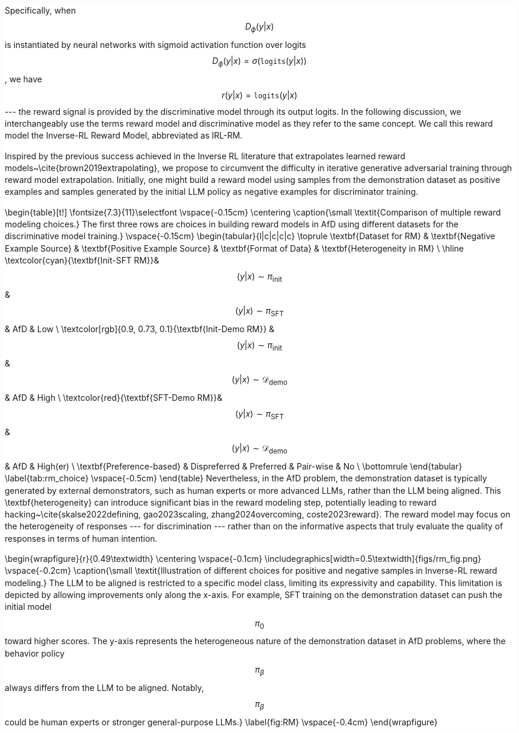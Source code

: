Specifically, when $$D_\phi(y|x)$$ is instantiated by neural networks with sigmoid activation function over logits $$D_\phi(y|x) = \sigma(\texttt{logits}(y|x))$$, we have $$r(y|x) = \texttt{logits}(y|x)$$ --- the reward signal is provided by the discriminative model through its output logits. In the following discussion, we interchangeably use the terms reward model and discriminative model as they refer to the same concept. We call this reward model the Inverse-RL Reward Model, abbreviated as IRL-RM.


Inspired by the previous success achieved in the Inverse RL literature that extrapolates learned reward models~\cite{brown2019extrapolating}, we propose to circumvent the difficulty in iterative generative adversarial training through reward model extrapolation. 
Initially, one might build a reward model using samples from the demonstration dataset as positive examples and samples generated by the initial LLM policy as negative examples for discriminator training.


\begin{table}[t!]
\fontsize{7.3}{11}\selectfont
\vspace{-0.15cm}
\centering
\caption{\small \textit{Comparison of multiple reward modeling choices.} The first three rows are choices in building reward models in AfD using different datasets for the discriminative model training.}
\vspace{-0.15cm}
\begin{tabular}{l|c|c|c|c}
\toprule
\textbf{Dataset for RM}            & \textbf{Negative Example Source} & \textbf{Positive Example Source} & \textbf{Format of Data} & \textbf{Heterogeneity in RM} \\ \hline
\textcolor{cyan}{\textbf{Init-SFT RM}}& $$(y|x)\sim\pi_\mathrm{init}$$      & $$(y|x)\sim\pi_\mathrm{SFT}$$     & AfD                     &       Low                           \\ 
\textcolor[rgb]{0.9, 0.73, 0.1}{\textbf{Init-Demo RM}} & $$(y|x)\sim\pi_\mathrm{init}$$      & $$(y|x)\sim\mathcal{D}_\mathrm{demo}$$         & AfD                     &       High                           \\ 
\textcolor{red}{\textbf{SFT-Demo RM}}& $$(y|x)\sim\pi_\mathrm{SFT}$$       & $$(y|x)\sim\mathcal{D}_\mathrm{demo}$$         & AfD                     &       High(er) \\
\textbf{Preference-based} & Dispreferred                         & Preferred                          & Pair-wise    &    No                              \\ 
\bottomrule
\end{tabular}
\label{tab:rm_choice}
\vspace{-0.5cm}
\end{table}
Nevertheless, in the AfD problem, the demonstration dataset is typically generated by external demonstrators, such as human experts or more advanced LLMs, rather than the LLM being aligned. This \textbf{heterogeneity} can introduce significant bias in the reward modeling step, potentially leading to reward hacking~\cite{skalse2022defining, gao2023scaling, zhang2024overcoming, coste2023reward}. The reward model may focus on the heterogeneity of responses --- for discrimination --- rather than on the informative aspects that truly evaluate the quality of responses in terms of human intention.

\begin{wrapfigure}{r}{0.49\textwidth}
  \centering
  \vspace{-0.1cm}
  \includegraphics[width=0.5\textwidth]{figs/rm_fig.png}
  \vspace{-0.2cm}
  \caption{\small \textit{Illustration of different choices for positive and negative samples in Inverse-RL reward modeling.} The LLM to be aligned is restricted to a specific model class, limiting its expressivity and capability. This limitation is depicted by allowing improvements only along the x-axis. For example, SFT training on the demonstration dataset can push the initial model $$\pi_0$$ toward higher scores. The y-axis represents the heterogeneous nature of the demonstration dataset in AfD problems, where the behavior policy $$\pi_\beta$$ always differs from the LLM to be aligned. Notably, $$\pi_\beta$$ could be human experts or stronger general-purpose LLMs.}
  \label{fig:RM}
  \vspace{-0.4cm}
\end{wrapfigure}